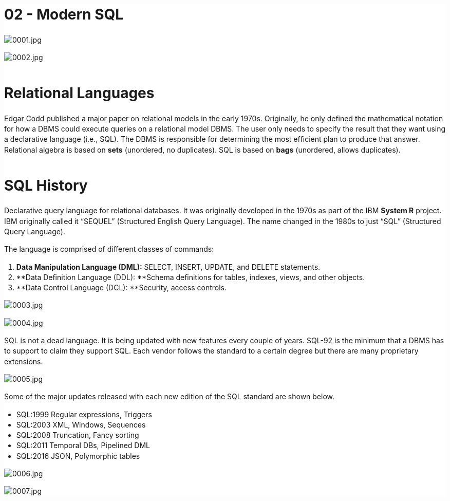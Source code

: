 # 02 - Modern SQL

![0001.jpg](https://cdn.nlark.com/yuque/0/2023/jpeg/22382307/1677724420254-796ab31f-c5cd-4618-af7c-bc242a32dbbc.jpeg#averageHue=%231d2635&clientId=u8e0e4d99-7235-4&from=ui&id=ub575a445&originHeight=1688&originWidth=3000&originalType=binary&ratio=2&rotation=0&showTitle=false&size=342605&status=done&style=none&taskId=u09821f7f-7762-4c6a-bdf8-7659d42062c&title=)

![0002.jpg](https://cdn.nlark.com/yuque/0/2023/jpeg/22382307/1677724419262-5d7a224f-0b12-4726-bf5e-60c15b9a8bc4.jpeg#averageHue=%23ececec&clientId=u8e0e4d99-7235-4&from=ui&id=ucaf07264&originHeight=1688&originWidth=3000&originalType=binary&ratio=2&rotation=0&showTitle=false&size=211838&status=done&style=none&taskId=u82a5ed90-ed9e-451e-80d1-6c4df62407f&title=)

# Relational Languages

Edgar Codd published a major paper on relational models in the early 1970s. Originally, he only deﬁned the mathematical notation for how a DBMS could execute queries on a relational model DBMS.
The user only needs to specify the result that they want using a declarative language (i.e., SQL). The DBMS is responsible for determining the most efﬁcient plan to produce that answer.
Relational algebra is based on **sets** (unordered, no duplicates). SQL is based on **bags** (unordered, allows duplicates).

# SQL History

Declarative query language for relational databases. It was originally developed in the 1970s as part of the IBM **System R** project. IBM originally called it “SEQUEL” (Structured English Query Language). The name changed in the 1980s to just “SQL” (Structured Query Language).

The language is comprised of different classes of commands:

1. **Data Manipulation Language (DML):**  SELECT, INSERT, UPDATE, and DELETE statements.
2. **Data Deﬁnition Language (DDL): **Schema deﬁnitions for tables, indexes, views, and other objects.
3. **Data Control Language (DCL): **Security, access controls.

![0003.jpg](https://cdn.nlark.com/yuque/0/2023/jpeg/22382307/1677724419724-2a3215c5-e610-446a-8a3e-64b8cd606161.jpeg#averageHue=%23ebebeb&clientId=u8e0e4d99-7235-4&from=ui&id=uf1b1e589&originHeight=1688&originWidth=3000&originalType=binary&ratio=2&rotation=0&showTitle=false&size=248950&status=done&style=none&taskId=u8862376c-7da5-49ad-a489-cc6913a8352&title=)

![0004.jpg](https://cdn.nlark.com/yuque/0/2023/jpeg/22382307/1677724420411-8f8218c4-2125-4d94-9c69-baf59d0acfc7.jpeg#averageHue=%23ebebeb&clientId=u8e0e4d99-7235-4&from=ui&id=u5f2f00b3&originHeight=1688&originWidth=3000&originalType=binary&ratio=2&rotation=0&showTitle=false&size=347051&status=done&style=none&taskId=ufad766b7-88b5-4857-b990-57d43113df9&title=)

SQL is not a dead language. It is being updated with new features every couple of years. SQL-92 is the minimum that a DBMS has to support to claim they support SQL. Each vendor follows the standard to a certain degree but there are many proprietary extensions.

![0005.jpg](https://cdn.nlark.com/yuque/0/2023/jpeg/22382307/1677724420175-e3ea27e8-237a-474e-860c-56051b14e753.jpeg#averageHue=%23eae9e9&clientId=u8e0e4d99-7235-4&from=ui&id=uec2a2f81&originHeight=1688&originWidth=3000&originalType=binary&ratio=2&rotation=0&showTitle=false&size=285803&status=done&style=none&taskId=ud712825a-b193-414d-9cc5-cc032cbc2ec&title=)

Some of the major updates released with each new edition of the SQL standard are shown below.

- SQL:1999 Regular expressions, Triggers
- SQL:2003 XML, Windows, Sequences
- SQL:2008 Truncation, Fancy sorting
- SQL:2011 Temporal DBs, Pipelined DML
- SQL:2016 JSON, Polymorphic tables

![0006.jpg](https://cdn.nlark.com/yuque/0/2023/jpeg/22382307/1677724424080-39024196-4b10-47f2-91c3-959abee768b2.jpeg#averageHue=%23dfdfdf&clientId=u8e0e4d99-7235-4&from=ui&id=u70be83a3&originHeight=1688&originWidth=3000&originalType=binary&ratio=2&rotation=0&showTitle=false&size=405400&status=done&style=none&taskId=uf5add8a9-05c4-4f6a-9e60-7b4498392a7&title=)

![0007.jpg](https://cdn.nlark.com/yuque/0/2023/jpeg/22382307/1677724422979-07eb45aa-18ea-4fcd-92ef-76ab26d070bd.jpeg#averageHue=%23ebebeb&clientId=u8e0e4d99-7235-4&from=ui&id=u6a485c01&originHeight=1688&originWidth=3000&originalType=binary&ratio=2&rotation=0&showTitle=false&size=241580&status=done&style=none&taskId=u621569f5-c1ac-4eae-bf63-14f01839f6d&title=)
